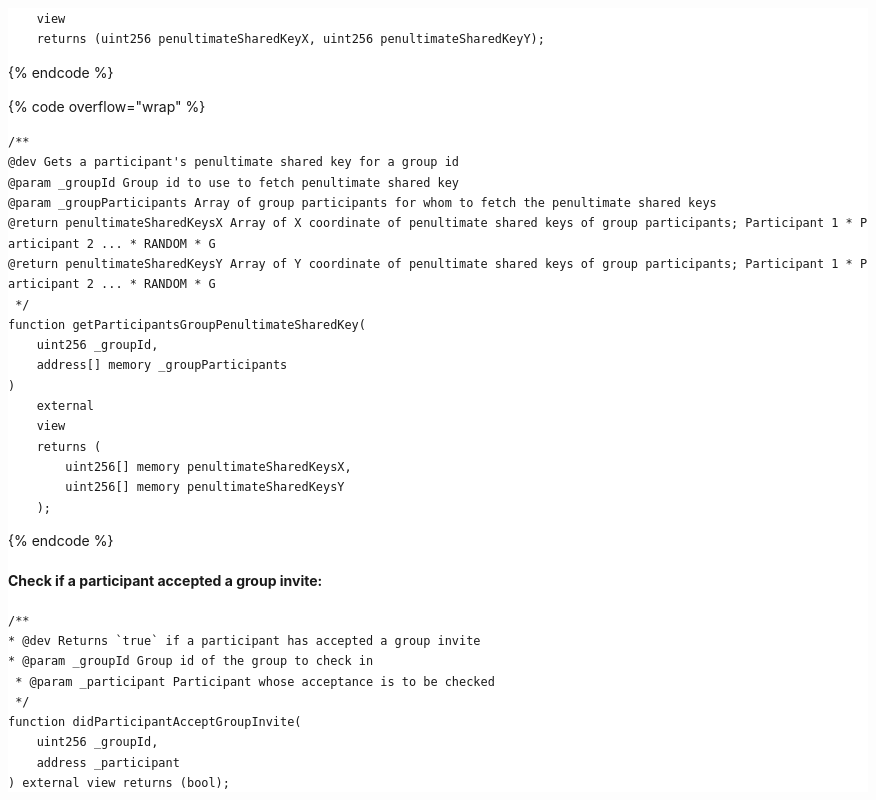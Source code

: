 ```solidity
    view
    returns (uint256 penultimateSharedKeyX, uint256 penultimateSharedKeyY);
```
{% endcode %}

{% code overflow="wrap" %}
```solidity
/**
@dev Gets a participant's penultimate shared key for a group id
@param _groupId Group id to use to fetch penultimate shared key
@param _groupParticipants Array of group participants for whom to fetch the penultimate shared keys
@return penultimateSharedKeysX Array of X coordinate of penultimate shared keys of group participants; Participant 1 * Participant 2 ... * RANDOM * G
@return penultimateSharedKeysY Array of Y coordinate of penultimate shared keys of group participants; Participant 1 * Participant 2 ... * RANDOM * G
 */
function getParticipantsGroupPenultimateSharedKey(
    uint256 _groupId,
    address[] memory _groupParticipants
)
    external
    view
    returns (
        uint256[] memory penultimateSharedKeysX,
        uint256[] memory penultimateSharedKeysY
    );
```
{% endcode %}

#### **Check if a participant accepted a group invite:**

```solidity
/**
* @dev Returns `true` if a participant has accepted a group invite
* @param _groupId Group id of the group to check in
 * @param _participant Participant whose acceptance is to be checked
 */
function didParticipantAcceptGroupInvite(
    uint256 _groupId,
    address _participant
) external view returns (bool);
```

